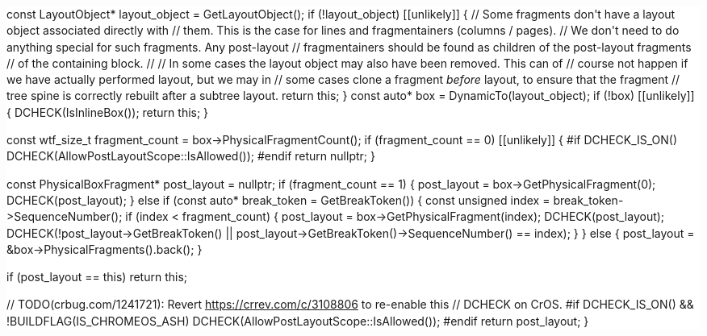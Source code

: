   const LayoutObject* layout_object = GetLayoutObject();
  if (!layout_object) [[unlikely]] {
    // Some fragments don't have a layout object associated directly with
    // them. This is the case for lines and fragmentainers (columns / pages).
    // We don't need to do anything special for such fragments. Any post-layout
    // fragmentainers should be found as children of the post-layout fragments
    // of the containing block.
    //
    // In some cases the layout object may also have been removed. This can of
    // course not happen if we have actually performed layout, but we may in
    // some cases clone a fragment *before* layout, to ensure that the fragment
    // tree spine is correctly rebuilt after a subtree layout.
    return this;
  }
  const auto* box = DynamicTo<LayoutBox>(layout_object);
  if (!box) [[unlikely]] {
    DCHECK(IsInlineBox());
    return this;
  }

  const wtf_size_t fragment_count = box->PhysicalFragmentCount();
  if (fragment_count == 0) [[unlikely]] {
#if DCHECK_IS_ON()
    DCHECK(AllowPostLayoutScope::IsAllowed());
#endif
    return nullptr;
  }

  const PhysicalBoxFragment* post_layout = nullptr;
  if (fragment_count == 1) {
    post_layout = box->GetPhysicalFragment(0);
    DCHECK(post_layout);
  } else if (const auto* break_token = GetBreakToken()) {
    const unsigned index = break_token->SequenceNumber();
    if (index < fragment_count) {
      post_layout = box->GetPhysicalFragment(index);
      DCHECK(post_layout);
      DCHECK(!post_layout->GetBreakToken() ||
             post_layout->GetBreakToken()->SequenceNumber() == index);
    }
  } else {
    post_layout = &box->PhysicalFragments().back();
  }

  if (post_layout == this)
    return this;

// TODO(crbug.com/1241721): Revert https://crrev.com/c/3108806 to re-enable this
// DCHECK on CrOS.
#if DCHECK_IS_ON() && !BUILDFLAG(IS_CHROMEOS_ASH)
  DCHECK(AllowPostLayoutScope::IsAllowed());
#endif
  return post_layout;
}
